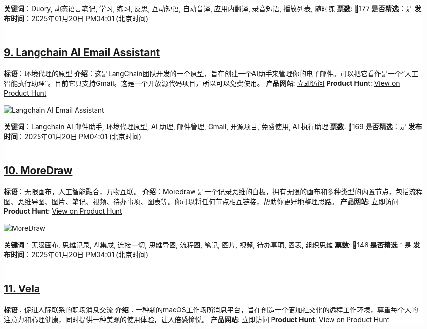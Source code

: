 **关键词**：Duory, 动态语言笔记, 学习, 练习, 反思, 互动短语, 自动音译, 应用内翻译, 录音短语, 播放列表, 随时练
**票数**: 🔺177
**是否精选**：是
**发布时间**：2025年01月20日 PM04:01 (北京时间)

---

## [9. Langchain AI Email Assistant](https://www.producthunt.com/posts/langchain-ai-email-assistant?utm_campaign=producthunt-api&utm_medium=api-v2&utm_source=Application%3A+daily+ph+%28ID%3A+133301%29)
**标语**：环境代理的原型
**介绍**：这是LangChain团队开发的一个原型，旨在创建一个AI助手来管理你的电子邮件。可以把它看作是一个“人工智能执行助理”。目前它只支持Gmail。这是一个开放源代码项目，所以可以免费使用。
**产品网站**: [立即访问](https://www.producthunt.com/r/BIU62CAQMUUQA5?utm_campaign=producthunt-api&utm_medium=api-v2&utm_source=Application%3A+daily+ph+%28ID%3A+133301%29)
**Product Hunt**: [View on Product Hunt](https://www.producthunt.com/posts/langchain-ai-email-assistant?utm_campaign=producthunt-api&utm_medium=api-v2&utm_source=Application%3A+daily+ph+%28ID%3A+133301%29)

![Langchain AI Email Assistant](https://ph-files.imgix.net/1a8262f1-fb4d-4ec3-9878-8c3246fe765e.png?auto=format&fit=crop&frame=1&h=512&w=1024)

**关键词**：Langchain AI 邮件助手, 环境代理原型, AI 助理, 邮件管理, Gmail, 开源项目, 免费使用, AI 执行助理
**票数**: 🔺169
**是否精选**：是
**发布时间**：2025年01月20日 PM04:01 (北京时间)

---

## [10. MoreDraw](https://www.producthunt.com/posts/moredraw?utm_campaign=producthunt-api&utm_medium=api-v2&utm_source=Application%3A+daily+ph+%28ID%3A+133301%29)
**标语**：无限画布，人工智能融合，万物互联。
**介绍**：Moredraw 是一个记录思维的白板，拥有无限的画布和多种类型的内置节点，包括流程图、思维导图、图片、笔记、视频、待办事项、图表等。你可以将任何节点相互链接，帮助你更好地整理思路。
**产品网站**: [立即访问](https://www.producthunt.com/r/CCLOB7EUSKLG7O?utm_campaign=producthunt-api&utm_medium=api-v2&utm_source=Application%3A+daily+ph+%28ID%3A+133301%29)
**Product Hunt**: [View on Product Hunt](https://www.producthunt.com/posts/moredraw?utm_campaign=producthunt-api&utm_medium=api-v2&utm_source=Application%3A+daily+ph+%28ID%3A+133301%29)

![MoreDraw](https://ph-files.imgix.net/76fa8a6c-39ec-441d-8e5b-ca4a1a9164ca.png?auto=format&fit=crop&frame=1&h=512&w=1024)

**关键词**：无限画布, 思维记录, AI集成, 连接一切, 思维导图, 流程图, 笔记, 图片, 视频, 待办事项, 图表, 组织思维
**票数**: 🔺146
**是否精选**：是
**发布时间**：2025年01月20日 PM04:01 (北京时间)

---

## [11. Vela](https://www.producthunt.com/posts/vela-296d10e2-0083-4377-87ae-675c921e59d3?utm_campaign=producthunt-api&utm_medium=api-v2&utm_source=Application%3A+daily+ph+%28ID%3A+133301%29)
**标语**：促进人际联系的职场消息交流
**介绍**：一种新的macOS工作场所消息平台，旨在创造一个更加社交化的远程工作环境，尊重每个人的注意力和心理健康，同时提供一种美观的使用体验，让人倍感愉悦。
**产品网站**: [立即访问](https://www.producthunt.com/r/45QTUR2YOJL5DS?utm_campaign=producthunt-api&utm_medium=api-v2&utm_source=Application%3A+daily+ph+%28ID%3A+133301%29)
**Product Hunt**: [View on Product Hunt](https://www.producthunt.com/posts/vela-296d10e2-0083-4377-87ae-675c921e59d3?utm_campaign=producthunt-api&utm_medium=api-v2&utm_source=Application%3A+daily+ph+%28ID%3A+133301%29)
